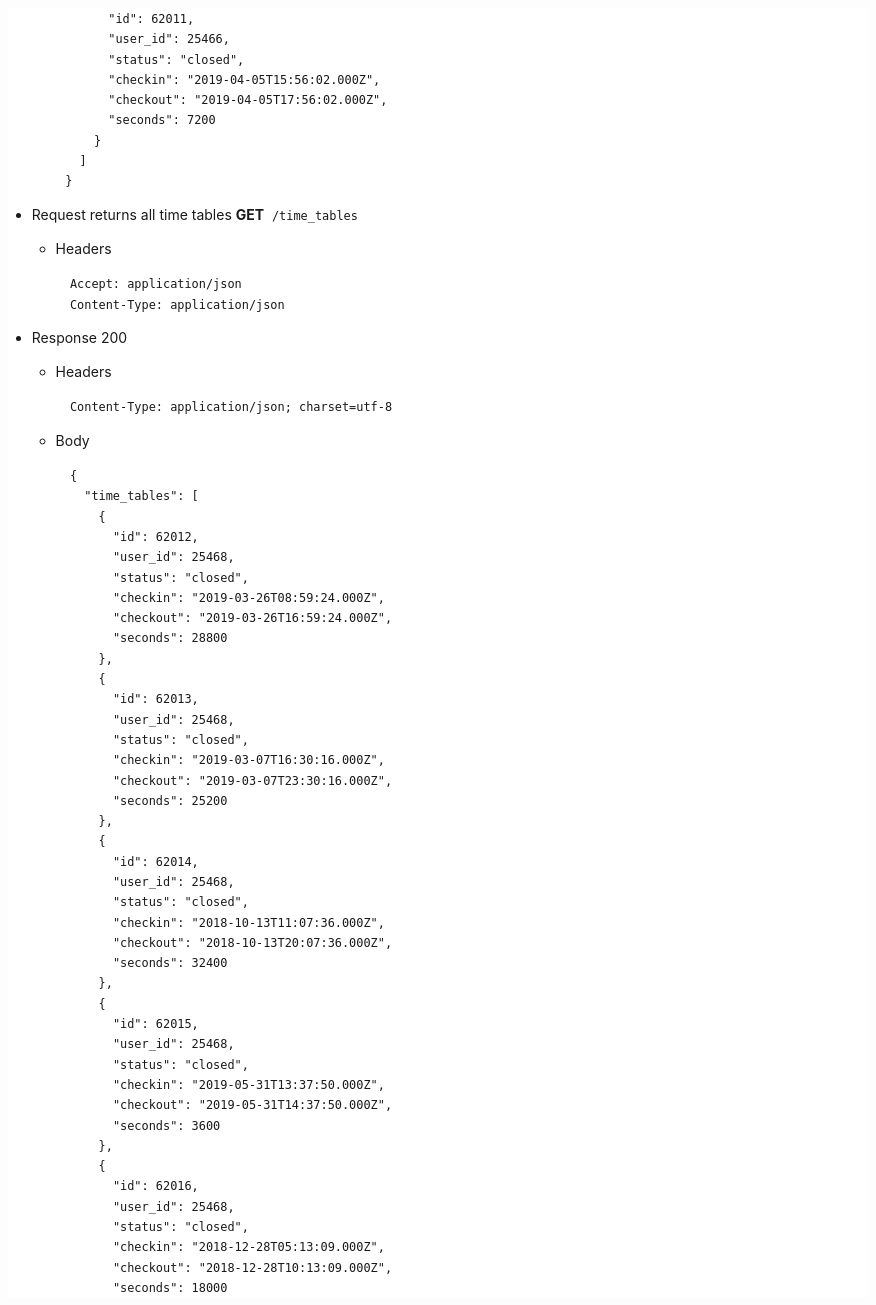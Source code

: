                   "id": 62011,
                  "user_id": 25466,
                  "status": "closed",
                  "checkin": "2019-04-05T15:56:02.000Z",
                  "checkout": "2019-04-05T17:56:02.000Z",
                  "seconds": 7200
                }
              ]
            }

+ Request returns all time tables
**GET**&nbsp;&nbsp;`/time_tables`

    + Headers

            Accept: application/json
            Content-Type: application/json

+ Response 200

    + Headers

            Content-Type: application/json; charset=utf-8

    + Body

            {
              "time_tables": [
                {
                  "id": 62012,
                  "user_id": 25468,
                  "status": "closed",
                  "checkin": "2019-03-26T08:59:24.000Z",
                  "checkout": "2019-03-26T16:59:24.000Z",
                  "seconds": 28800
                },
                {
                  "id": 62013,
                  "user_id": 25468,
                  "status": "closed",
                  "checkin": "2019-03-07T16:30:16.000Z",
                  "checkout": "2019-03-07T23:30:16.000Z",
                  "seconds": 25200
                },
                {
                  "id": 62014,
                  "user_id": 25468,
                  "status": "closed",
                  "checkin": "2018-10-13T11:07:36.000Z",
                  "checkout": "2018-10-13T20:07:36.000Z",
                  "seconds": 32400
                },
                {
                  "id": 62015,
                  "user_id": 25468,
                  "status": "closed",
                  "checkin": "2019-05-31T13:37:50.000Z",
                  "checkout": "2019-05-31T14:37:50.000Z",
                  "seconds": 3600
                },
                {
                  "id": 62016,
                  "user_id": 25468,
                  "status": "closed",
                  "checkin": "2018-12-28T05:13:09.000Z",
                  "checkout": "2018-12-28T10:13:09.000Z",
                  "seconds": 18000